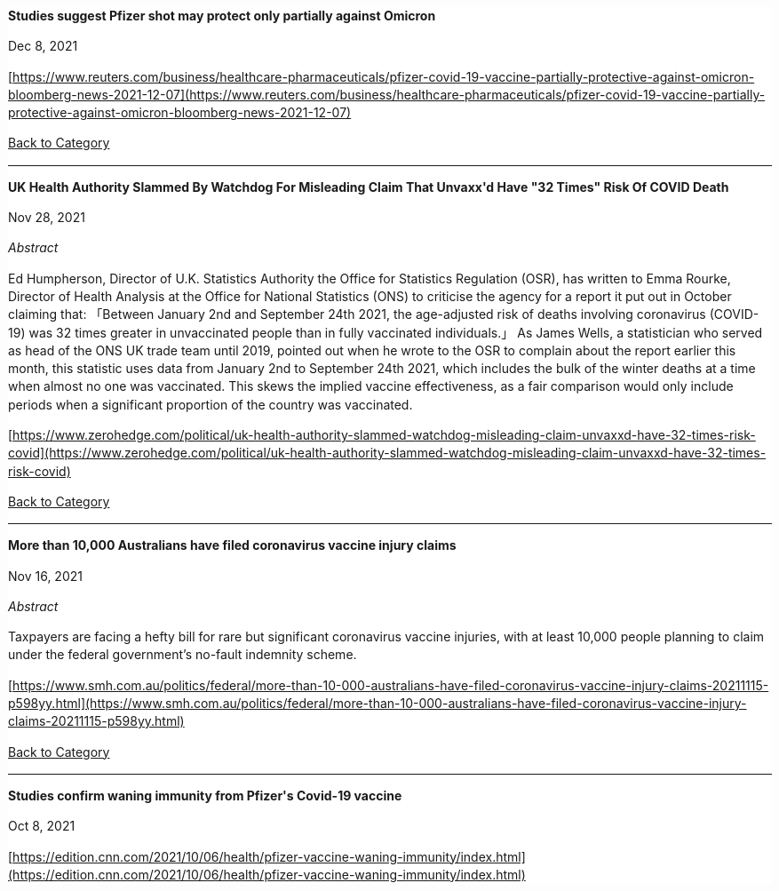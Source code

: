 __Studies suggest Pfizer shot may protect only partially against Omicron__

Dec 8, 2021

[https://www.reuters.com/business/healthcare-pharmaceuticals/pfizer-covid-19-vaccine-partially-protective-against-omicron-bloomberg-news-2021-12-07](https://www.reuters.com/business/healthcare-pharmaceuticals/pfizer-covid-19-vaccine-partially-protective-against-omicron-bloomberg-news-2021-12-07)

[Back to Category](#category)

---
__UK Health Authority Slammed By Watchdog For Misleading Claim That Unvaxx'd Have "32 Times" Risk Of COVID Death__

Nov 28, 2021

_Abstract_

Ed Humpherson, Director of U.K. Statistics Authority the Office for Statistics Regulation (OSR), has written to Emma Rourke, Director of Health Analysis at the Office for National Statistics (ONS) to criticise the agency for a report it put out in October claiming that: 「Between January 2nd and September 24th 2021, the age-adjusted risk of deaths involving coronavirus (COVID-19) was 32 times greater in unvaccinated people than in fully vaccinated individuals.」
As James Wells, a statistician who served as head of the ONS UK trade team until 2019, pointed out when he wrote to the OSR to complain about the report earlier this month, this statistic uses data from January 2nd to September 24th 2021, which includes the bulk of the winter deaths at a time when almost no one was vaccinated. This skews the implied vaccine effectiveness, as a fair comparison would only include periods when a significant proportion of the country was vaccinated.

[https://www.zerohedge.com/political/uk-health-authority-slammed-watchdog-misleading-claim-unvaxxd-have-32-times-risk-covid](https://www.zerohedge.com/political/uk-health-authority-slammed-watchdog-misleading-claim-unvaxxd-have-32-times-risk-covid)

[Back to Category](#category)

---
__More than 10,000 Australians have filed coronavirus vaccine injury claims__

Nov 16, 2021

_Abstract_

Taxpayers are facing a hefty bill for rare but significant coronavirus vaccine injuries, with at least 10,000 people planning to claim under the federal government’s no-fault indemnity scheme.

[https://www.smh.com.au/politics/federal/more-than-10-000-australians-have-filed-coronavirus-vaccine-injury-claims-20211115-p598yy.html](https://www.smh.com.au/politics/federal/more-than-10-000-australians-have-filed-coronavirus-vaccine-injury-claims-20211115-p598yy.html)

[Back to Category](#category)

---
__Studies confirm waning immunity from Pfizer's Covid-19 vaccine__

Oct 8, 2021

[https://edition.cnn.com/2021/10/06/health/pfizer-vaccine-waning-immunity/index.html](https://edition.cnn.com/2021/10/06/health/pfizer-vaccine-waning-immunity/index.html)
